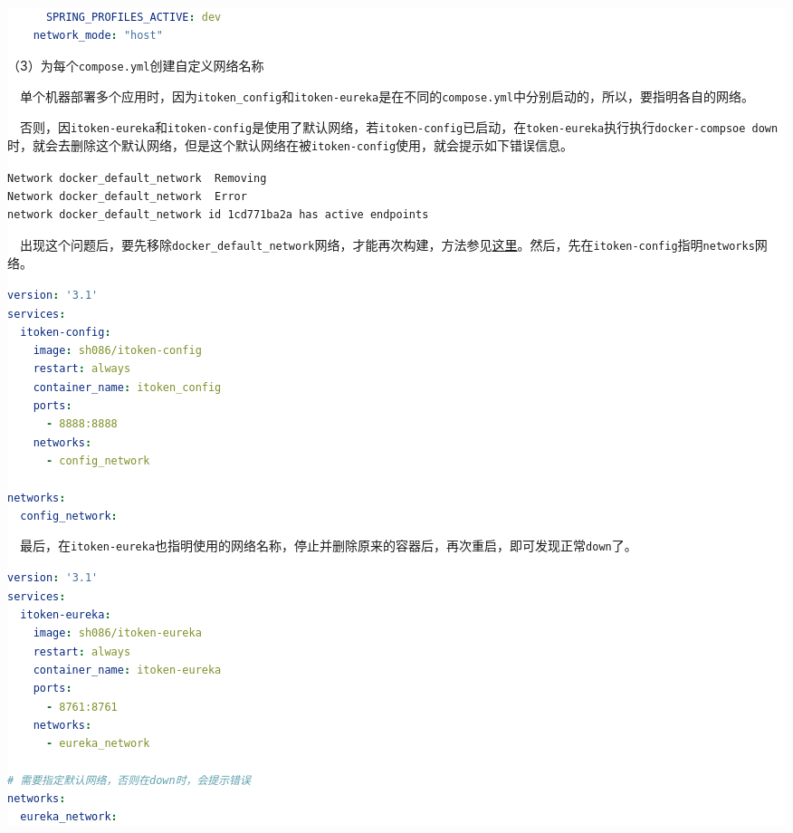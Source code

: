 ```yaml
      SPRING_PROFILES_ACTIVE: dev
    network_mode: "host"
```



（3）为每个`compose.yml`创建自定义网络名称

​	　单个机器部署多个应用时，因为`itoken_config`和`itoken-eureka`是在不同的`compose.yml`中分别启动的，所以，要指明各自的网络。

​	　否则，因`itoken-eureka`和`itoken-config`是使用了默认网络，若`itoken-config`已启动，在`token-eureka`执行执行`docker-compsoe down`时，就会去删除这个默认网络，但是这个默认网络在被`itoken-config`使用，就会提示如下错误信息。

```
Network docker_default_network  Removing
Network docker_default_network  Error
network docker_default_network id 1cd771ba2a has active endpoints
```

​	　出现这个问题后，要先移除`docker_default_network`网络，才能再次构建，方法参见[这里](https://www.cnblogs.com/vpc123/articles/14163395.html)。然后，先在`itoken-config`指明`networks`网络。

```yaml
version: '3.1'
services:
  itoken-config:
    image: sh086/itoken-config
    restart: always
    container_name: itoken_config
    ports:
      - 8888:8888
    networks:
      - config_network

networks:
  config_network:
```

​	　最后，在`itoken-eureka`也指明使用的网络名称，停止并删除原来的容器后，再次重启，即可发现正常`down`了。

```yaml
version: '3.1'
services:
  itoken-eureka:
    image: sh086/itoken-eureka
    restart: always
    container_name: itoken-eureka
    ports:
      - 8761:8761
    networks:
      - eureka_network

# 需要指定默认网络，否则在down时，会提示错误
networks:
  eureka_network:
```
